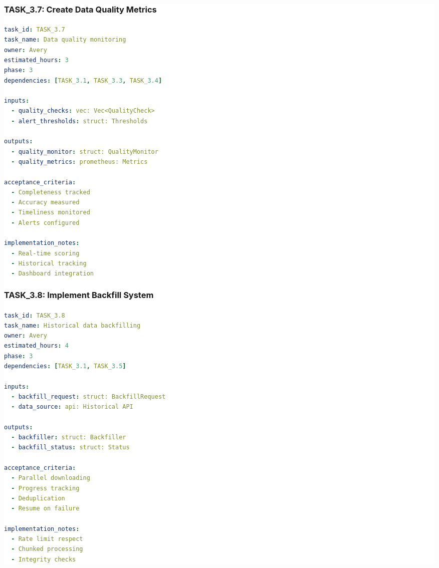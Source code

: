 ### TASK_3.7: Create Data Quality Metrics
```yaml
task_id: TASK_3.7
task_name: Data quality monitoring
owner: Avery
estimated_hours: 3
phase: 3
dependencies: [TASK_3.1, TASK_3.3, TASK_3.4]

inputs:
  - quality_checks: vec: Vec<QualityCheck>
  - alert_thresholds: struct: Thresholds

outputs:
  - quality_monitor: struct: QualityMonitor
  - quality_metrics: prometheus: Metrics

acceptance_criteria:
  - Completeness tracked
  - Accuracy measured
  - Timeliness monitored
  - Alerts configured

implementation_notes:
  - Real-time scoring
  - Historical tracking
  - Dashboard integration
```

### TASK_3.8: Implement Backfill System
```yaml
task_id: TASK_3.8
task_name: Historical data backfilling
owner: Avery
estimated_hours: 4
phase: 3
dependencies: [TASK_3.1, TASK_3.5]

inputs:
  - backfill_request: struct: BackfillRequest
  - data_source: api: Historical API

outputs:
  - backfiller: struct: Backfiller
  - backfill_status: struct: Status

acceptance_criteria:
  - Parallel downloading
  - Progress tracking
  - Deduplication
  - Resume on failure

implementation_notes:
  - Rate limit respect
  - Chunked processing
  - Integrity checks
```
